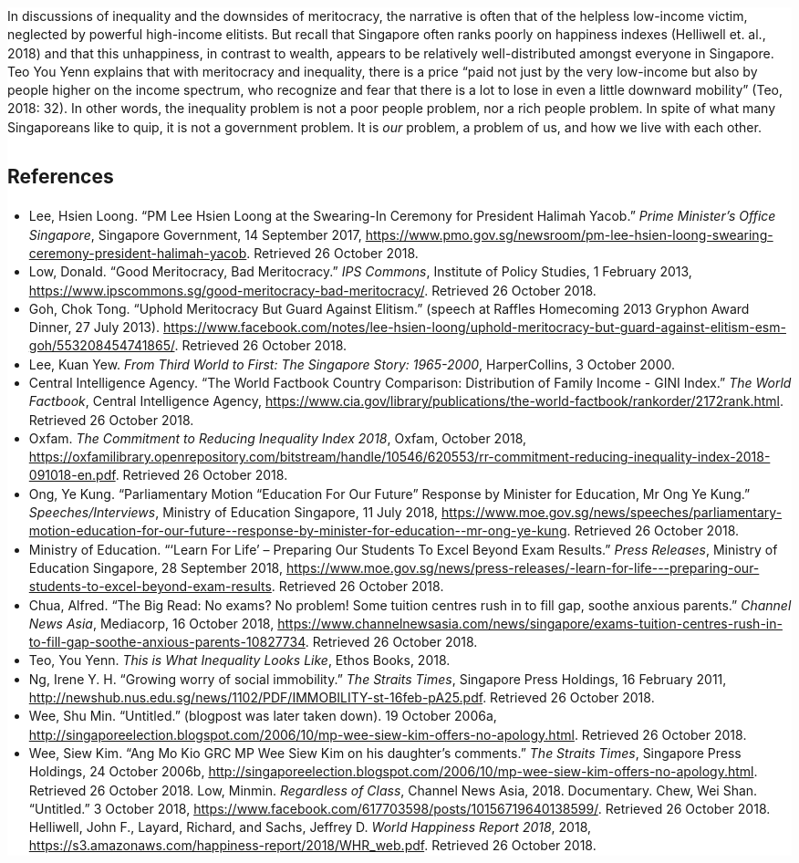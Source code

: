 In discussions of inequality and the downsides of meritocracy, the narrative is often that of the helpless low-income victim, neglected by powerful high-income elitists. But recall that Singapore often ranks poorly on happiness indexes (Helliwell et. al., 2018) and that this unhappiness, in contrast to wealth, appears to be relatively well-distributed amongst everyone in Singapore. Teo You Yenn explains that with meritocracy and inequality, there is a price “paid not just by the very low-income but also by people higher on the income spectrum, who recognize and fear that there is a lot to lose in even a little downward mobility” (Teo, 2018: 32). In other words, the inequality problem is not a poor people problem, nor a rich people problem. In spite of what many Singaporeans like to quip, it is not a government problem. It is *our* problem, a problem of us, and how we live with each other.

## References

- Lee, Hsien Loong. “PM Lee Hsien Loong at the Swearing-In Ceremony for President Halimah Yacob.” *Prime Minister’s Office Singapore*, Singapore Government, 14 September 2017, https://www.pmo.gov.sg/newsroom/pm-lee-hsien-loong-swearing-ceremony-president-halimah-yacob. Retrieved 26 October 2018.
- Low, Donald. “Good Meritocracy, Bad Meritocracy.” *IPS Commons*, Institute of Policy Studies, 1 February 2013, https://www.ipscommons.sg/good-meritocracy-bad-meritocracy/. Retrieved 26 October 2018.
- Goh, Chok Tong. “Uphold Meritocracy But Guard Against Elitism.” (speech at Raffles Homecoming 2013 Gryphon Award Dinner, 27 July 2013). https://www.facebook.com/notes/lee-hsien-loong/uphold-meritocracy-but-guard-against-elitism-esm-goh/553208454741865/. Retrieved 26 October 2018.
- Lee, Kuan Yew. *From Third World to First: The Singapore Story: 1965-2000*, HarperCollins, 3 October 2000.
- Central Intelligence Agency. “The World Factbook Country Comparison: Distribution of Family Income - GINI Index.” *The World Factbook*, Central Intelligence Agency, https://www.cia.gov/library/publications/the-world-factbook/rankorder/2172rank.html. Retrieved 26 October 2018.
- Oxfam. *The Commitment to Reducing Inequality Index 2018*, Oxfam, October 2018, https://oxfamilibrary.openrepository.com/bitstream/handle/10546/620553/rr-commitment-reducing-inequality-index-2018-091018-en.pdf. Retrieved 26 October 2018.
- Ong, Ye Kung. “Parliamentary Motion “Education For Our Future” Response by Minister for Education, Mr Ong Ye Kung.” *Speeches/Interviews*, Ministry of Education Singapore, 11 July 2018, https://www.moe.gov.sg/news/speeches/parliamentary-motion-education-for-our-future--response-by-minister-for-education--mr-ong-ye-kung. Retrieved 26 October 2018.
- Ministry of Education. “‘Learn For Life’ – Preparing Our Students To Excel Beyond Exam Results.” *Press Releases*, Ministry of Education Singapore, 28 September 2018, https://www.moe.gov.sg/news/press-releases/-learn-for-life---preparing-our-students-to-excel-beyond-exam-results. Retrieved 26 October 2018.
- Chua, Alfred. “The Big Read: No exams? No problem! Some tuition centres rush in to fill gap, soothe anxious parents.” *Channel News Asia*, Mediacorp, 16 October 2018, https://www.channelnewsasia.com/news/singapore/exams-tuition-centres-rush-in-to-fill-gap-soothe-anxious-parents-10827734. Retrieved 26 October 2018.
- Teo, You Yenn. *This is What Inequality Looks Like*, Ethos Books, 2018.
- Ng, Irene Y. H. “Growing worry of social immobility.” *The Straits Times*, Singapore Press Holdings, 16 February 2011, http://newshub.nus.edu.sg/news/1102/PDF/IMMOBILITY-st-16feb-pA25.pdf. Retrieved 26 October 2018.
- Wee, Shu Min. “Untitled.” (blogpost was later taken down). 19 October 2006a,
http://singaporeelection.blogspot.com/2006/10/mp-wee-siew-kim-offers-no-apology.html. Retrieved 26 October 2018.
- Wee, Siew Kim. “Ang Mo Kio GRC MP Wee Siew Kim on his daughter’s comments.” *The Straits Times*, Singapore Press Holdings, 24 October 2006b, http://singaporeelection.blogspot.com/2006/10/mp-wee-siew-kim-offers-no-apology.html. Retrieved 26 October 2018.
Low, Minmin. *Regardless of Class*, Channel News Asia, 2018. Documentary.
Chew, Wei Shan. “Untitled.” 3 October 2018, https://www.facebook.com/617703598/posts/10156719640138599/. Retrieved 26 October 2018.
Helliwell, John F., Layard, Richard, and Sachs, Jeffrey D. *World Happiness Report 2018*, 2018, https://s3.amazonaws.com/happiness-report/2018/WHR_web.pdf. Retrieved 26 October 2018.
